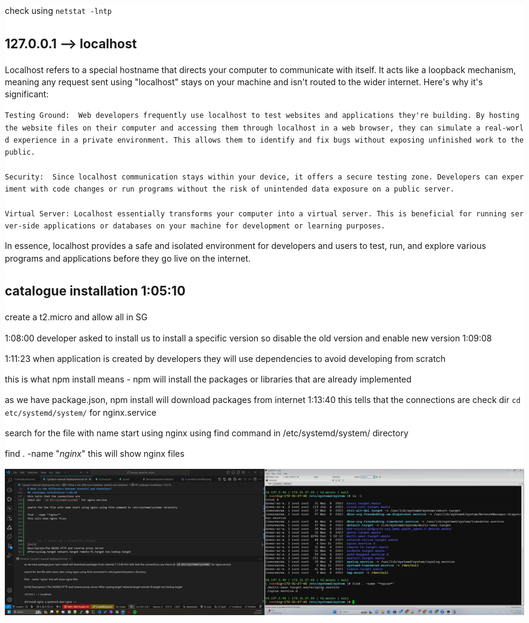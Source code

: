check using `netstat -lntp`
## 127.0.0.1 --> localhost
Localhost refers to a special hostname that directs your computer to communicate with itself. It acts like a loopback mechanism, meaning any request sent using "localhost" stays on your machine and isn't routed to the wider internet. Here's why it's significant:

    Testing Ground:  Web developers frequently use localhost to test websites and applications they're building. By hosting the website files on their computer and accessing them through localhost in a web browser, they can simulate a real-world experience in a private environment. This allows them to identify and fix bugs without exposing unfinished work to the public.

    Security:  Since localhost communication stays within your device, it offers a secure testing zone. Developers can experiment with code changes or run programs without the risk of unintended data exposure on a public server.

    Virtual Server: Localhost essentially transforms your computer into a virtual server. This is beneficial for running server-side applications or databases on your machine for development or learning purposes.

In essence, localhost provides a safe and isolated environment for developers and users to test, run, and explore various programs and applications before they go live on the internet.

## catalogue installation 1:05:10

create a t2.micro and allow all in SG


1:08:00 developer asked to install us to install a specific version so disable the old version and enable new version 1:09:08


1:11:23 when application is created by developers they will use dependencies to avoid developing from scratch

this is what npm install means - npm will install the packages or libraries that are already implemented

as we have package.json, npm install will download packages from internet
1:13:40
this tells that the connections are 
check dir  `cd etc/systemd/system/` for nginx.service

search for the file with name start using nginx using find command in /etc/systemd/system/ directory

find . -name "*nginx*"
this will show nginx files 

![nginx service](image/7-nginix-service-location.png)
